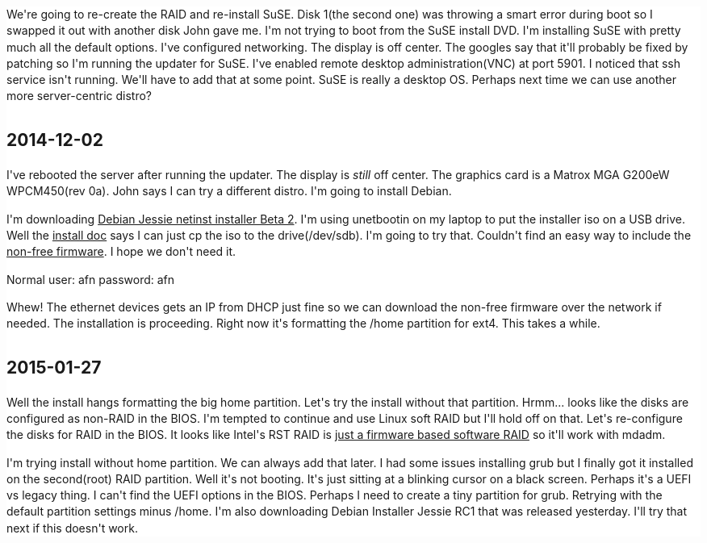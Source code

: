 We're going to re-create the RAID and re-install SuSE.  Disk 1(the second
one) was throwing a smart error during boot so I swapped it out with
another disk John gave me.  I'm not trying to boot from the SuSE install
DVD.  I'm installing SuSE with pretty much all the default options.  I've
configured networking.  The display is off center.  The googles say that it'll
probably be fixed by patching so I'm running the updater for SuSE.
I've enabled remote desktop administration(VNC) at port 5901.  I noticed
that ssh service isn't running.  We'll have to add that at some point.
SuSE is really a desktop OS.  Perhaps next time we can use another more
server-centric distro?

## 2014-12-02

I've rebooted the server after running the updater.  The display
is *still* off center.  The graphics card is a Matrox MGA G200eW
WPCM450(rev 0a).  John says I can try a different distro.  I'm going to
install Debian.

I'm downloading [Debian Jessie netinst installer Beta
2](https://www.debian.org/devel/debian-installer/).  I'm using unetbootin
on my laptop to put the installer iso on a USB drive.  Well the
[install doc](http://d-i.debian.org/manual/en.i386/ch04s03.html)
says I can just cp the iso to the drive(/dev/sdb).  I'm going
to try that.  Couldn't find an easy way to include the [non-free
firmware](http://cdimage.debian.org/cdimage/unofficial/non-free/firmware/jessie/current/).
I hope we don't need it.

Normal user: afn
password: afn

Whew!  The ethernet devices gets an IP from DHCP just fine so we can
download the non-free firmware over the network if needed.  The installation is
proceeding.  Right now it's formatting the /home partition for ext4.  This takes
a while.

## 2015-01-27

Well the install hangs formatting the big home partition.  Let's try the install
without that partition.  Hrmm... looks like the disks are configured as non-RAID
in the BIOS.  I'm tempted to continue and use Linux soft RAID but I'll hold off
on that.  Let's re-configure the disks for RAID in the BIOS.  It looks like
Intel's RST RAID is [just a firmware based software
RAID](http://forums.linuxmint.com/viewtopic.php?f=49&t=129866) so it'll
work with mdadm.

I'm trying install without home partition.  We can always add that later.
I had some issues installing grub but I finally got it installed on the
second(root) RAID partition.  Well it's not booting.  It's just sitting at
a blinking cursor on a black screen.  Perhaps it's a UEFI vs legacy thing.
I can't find the UEFI options in the BIOS.  Perhaps I need to create a
tiny partition for grub.  Retrying with the default partition settings minus
/home.  I'm also downloading Debian Installer Jessie RC1 that was released
yesterday.  I'll try that next if this doesn't work.
